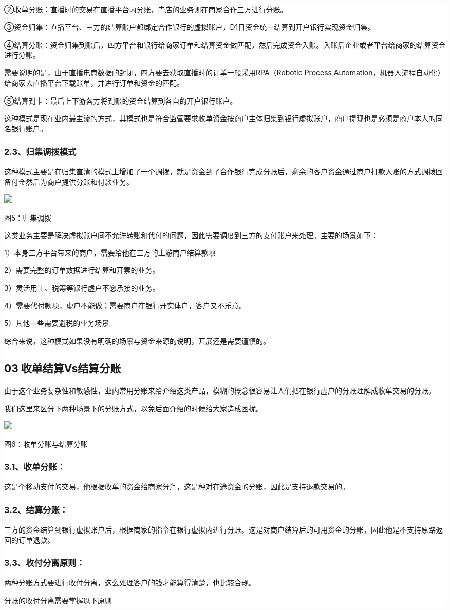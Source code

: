 ②收单分账：直播时的交易在直播平台内分账，门店的业务则在商家合作三方进行分账。

③资金归集：直播平台、三方的结算账户都绑定合作银行的虚拟账户，D1日资金统一结算到开户银行实现资金归集。

④结算分账：资金归集到账后，四方平台和银行给商家订单和结算资金做匹配，然后完成资金入账。入账后企业或者平台给商家的结算资金进行分账。

需要说明的是，由于直播电商数据的封闭，四方要去获取直播时的订单一般采用RPA（Robotic Process Automation，机器人流程自动化）给商家去直播平台下载账单，并进行订单和资金的匹配。

⑤结算到卡：最后上下游各方将到账的资金结算到各自的开户银行账户。

这种模式是现在业内最主流的方式，其模式也是符合监管要求收单资金按商户主体归集到银行虚拟账户，商户提现也是必须是商户本人的同名银行账户。

### 2.3、归集调拨模式

这种模式主要是在归集直清的模式上增加了一个调拨，就是资金到了合作银行完成分账后，剩余的客户资金通过商户打款入账的方式调拨回备付金然后为商户提供分账和付款业务。

![](https://image.woshipm.com/2025/01/21/7e33f1b2-d754-11ef-8cdc-00163e09d72f.png)

图5：归集调拨

这类业务主要是解决虚拟账户间不允许转账和代付的问题，因此需要调度到三方的支付账户来处理。主要的场景如下：

1）本身三方平台带来的商户，需要给他在三方的上游商户结算款项

2）需要完整的订单数据进行结算和开票的业务。

3）灵活用工、税筹等银行虚户不愿承接的业务。

4）需要代付款项，虚户不能做；需要商户在银行开实体户，客户又不乐意。

5）其他一些需要避税的业务场景

综合来说，这种模式如果没有明确的场景与资金来源的说明，开展还是需要谨慎的。

## 03 收单结算Vs结算分账

由于这个业务复杂性和敏感性，业内常用分账来给介绍这类产品，模糊的概念很容易让人们把在银行虚户的分账理解成收单交易的分账。

我们这里来区分下两种场景下的分账方式，以免后面介绍的时候给大家造成困扰。

![](https://image.woshipm.com/2025/01/21/7eb9c558-d754-11ef-8cdc-00163e09d72f.png)

图6：收单分账与结算分账

### 3.1、收单分账：

这是个移动支付的交易，他根据收单的资金给商家分润，这是种对在途资金的分账，因此是支持退款交易的。

### 3.2、结算分账：

三方的资金结算到银行虚拟账户后，根据商家的指令在银行虚拟内进行分账。这是对商户结算后的可用资金的分账，因此他是不支持原路返回的订单退款。

### 3.3、收付分离原则：

两种分账方式要进行收付分离，这么处理客户的钱才能算得清楚，也比较合规。

分账的收付分离需要掌握以下原则
